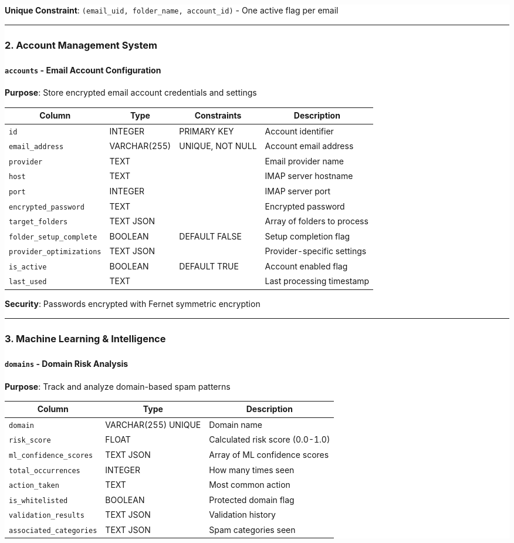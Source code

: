 **Unique Constraint**: `(email_uid, folder_name, account_id)` - One active flag per email

---

### 2. Account Management System

#### `accounts` - Email Account Configuration
**Purpose**: Store encrypted email account credentials and settings

| Column | Type | Constraints | Description |
|--------|------|-------------|-------------|
| `id` | INTEGER | PRIMARY KEY | Account identifier |
| `email_address` | VARCHAR(255) | UNIQUE, NOT NULL | Account email address |
| `provider` | TEXT | | Email provider name |
| `host` | TEXT | | IMAP server hostname |
| `port` | INTEGER | | IMAP server port |
| `encrypted_password` | TEXT | | Encrypted password |
| `target_folders` | TEXT JSON | | Array of folders to process |
| `folder_setup_complete` | BOOLEAN | DEFAULT FALSE | Setup completion flag |
| `provider_optimizations` | TEXT JSON | | Provider-specific settings |
| `is_active` | BOOLEAN | DEFAULT TRUE | Account enabled flag |
| `last_used` | TEXT | | Last processing timestamp |

**Security**: Passwords encrypted with Fernet symmetric encryption

---

### 3. Machine Learning & Intelligence

#### `domains` - Domain Risk Analysis
**Purpose**: Track and analyze domain-based spam patterns

| Column | Type | Description |
|--------|------|-------------|
| `domain` | VARCHAR(255) UNIQUE | Domain name |
| `risk_score` | FLOAT | Calculated risk score (0.0-1.0) |
| `ml_confidence_scores` | TEXT JSON | Array of ML confidence scores |
| `total_occurrences` | INTEGER | How many times seen |
| `action_taken` | TEXT | Most common action |
| `is_whitelisted` | BOOLEAN | Protected domain flag |
| `validation_results` | TEXT JSON | Validation history |
| `associated_categories` | TEXT JSON | Spam categories seen |
